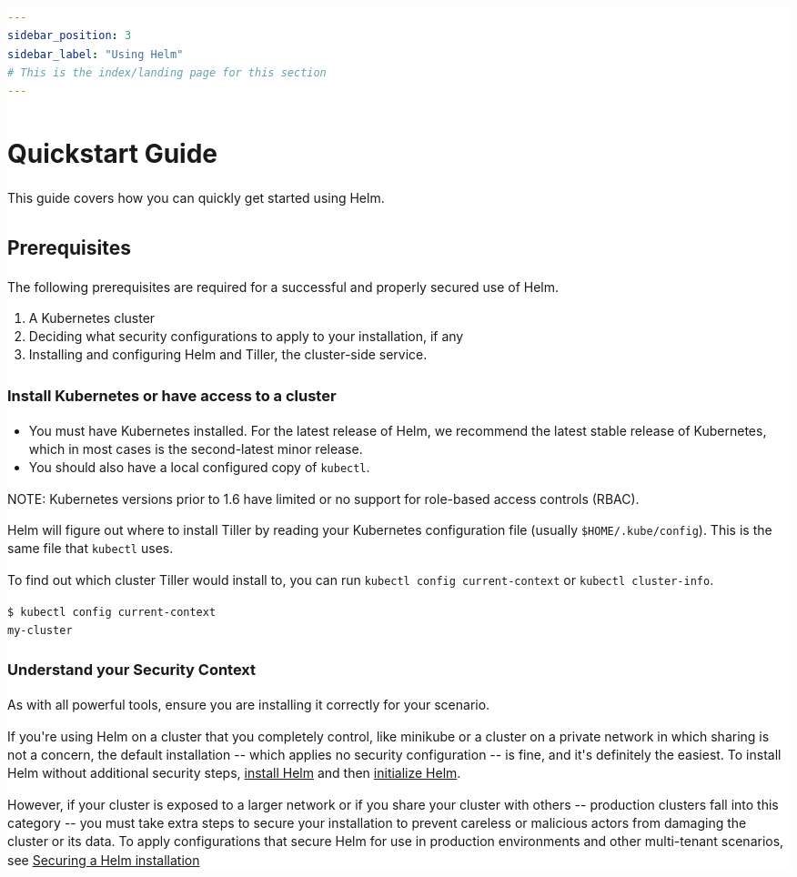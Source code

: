 ```yaml
---
sidebar_position: 3
sidebar_label: "Using Helm"
# This is the index/landing page for this section
---
```

# Quickstart Guide

This guide covers how you can quickly get started using Helm.

## Prerequisites

The following prerequisites are required for a successful and properly secured use of Helm.

1. A Kubernetes cluster
2. Deciding what security configurations to apply to your installation, if any
3. Installing and configuring Helm and Tiller, the cluster-side service.


### Install Kubernetes or have access to a cluster
- You must have Kubernetes installed. For the latest release of Helm, we recommend the latest stable release of Kubernetes, which in most cases is the second-latest minor release.
- You should also have a local configured copy of `kubectl`.

NOTE: Kubernetes versions prior to 1.6 have limited or no support for role-based access controls (RBAC).

Helm will figure out where to install Tiller by reading your Kubernetes
configuration file (usually `$HOME/.kube/config`). This is the same file
that `kubectl` uses.

To find out which cluster Tiller would install to, you can run
`kubectl config current-context` or `kubectl cluster-info`.

```console
$ kubectl config current-context
my-cluster
```

### Understand your Security Context

As with all powerful tools, ensure you are installing it correctly for your scenario.

If you're using Helm on a cluster that you completely control, like minikube or a cluster on a private network in which sharing is not a concern, the default installation -- which applies no security configuration -- is fine, and it's definitely the easiest. To install Helm without additional security steps, [install Helm](#Install-Helm) and then [initialize Helm](#initialize-helm-and-install-tiller).

However, if your cluster is exposed to a larger network or if you share your cluster with others -- production clusters fall into this category -- you must take extra steps to secure your installation to prevent careless or malicious actors from damaging the cluster or its data. To apply configurations that secure Helm for use in production environments and other multi-tenant scenarios, see [Securing a Helm installation](securing_installation.md)
